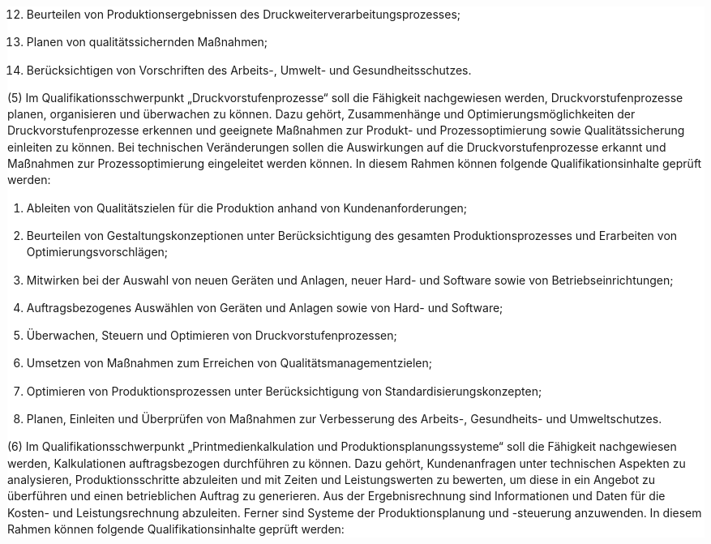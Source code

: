 
12. Beurteilen von Produktionsergebnissen des
    Druckweiterverarbeitungsprozesses;


13. Planen von qualitätssichernden Maßnahmen;


14. Berücksichtigen von Vorschriften des Arbeits-, Umwelt- und
    Gesundheitsschutzes.




(5) Im Qualifikationsschwerpunkt „Druckvorstufenprozesse“ soll die
Fähigkeit nachgewiesen werden, Druckvorstufenprozesse planen,
organisieren und überwachen zu können. Dazu gehört, Zusammenhänge und
Optimierungsmöglichkeiten der Druckvorstufenprozesse erkennen und
geeignete Maßnahmen zur Produkt- und Prozessoptimierung sowie
Qualitätssicherung einleiten zu können. Bei technischen Veränderungen
sollen die Auswirkungen auf die Druckvorstufenprozesse erkannt und
Maßnahmen zur Prozessoptimierung eingeleitet werden können. In diesem
Rahmen können folgende Qualifikationsinhalte geprüft werden:

1.  Ableiten von Qualitätszielen für die Produktion anhand von
    Kundenanforderungen;


2.  Beurteilen von Gestaltungskonzeptionen unter Berücksichtigung des
    gesamten Produktionsprozesses und Erarbeiten von
    Optimierungsvorschlägen;


3.  Mitwirken bei der Auswahl von neuen Geräten und Anlagen, neuer Hard-
    und Software sowie von Betriebseinrichtungen;


4.  Auftragsbezogenes Auswählen von Geräten und Anlagen sowie von Hard-
    und Software;


5.  Überwachen, Steuern und Optimieren von Druckvorstufenprozessen;


6.  Umsetzen von Maßnahmen zum Erreichen von Qualitätsmanagementzielen;


7.  Optimieren von Produktionsprozessen unter Berücksichtigung von
    Standardisierungskonzepten;


8.  Planen, Einleiten und Überprüfen von Maßnahmen zur Verbesserung des
    Arbeits-, Gesundheits- und Umweltschutzes.




(6) Im Qualifikationsschwerpunkt „Printmedienkalkulation und
Produktionsplanungssysteme“ soll die Fähigkeit nachgewiesen werden,
Kalkulationen auftragsbezogen durchführen zu können. Dazu gehört,
Kundenanfragen unter technischen Aspekten zu analysieren,
Produktionsschritte abzuleiten und mit Zeiten und Leistungswerten zu
bewerten, um diese in ein Angebot zu überführen und einen
betrieblichen Auftrag zu generieren. Aus der Ergebnisrechnung sind
Informationen und Daten für die Kosten- und Leistungsrechnung
abzuleiten. Ferner sind Systeme der Produktionsplanung und -steuerung
anzuwenden. In diesem Rahmen können folgende Qualifikationsinhalte
geprüft werden:
